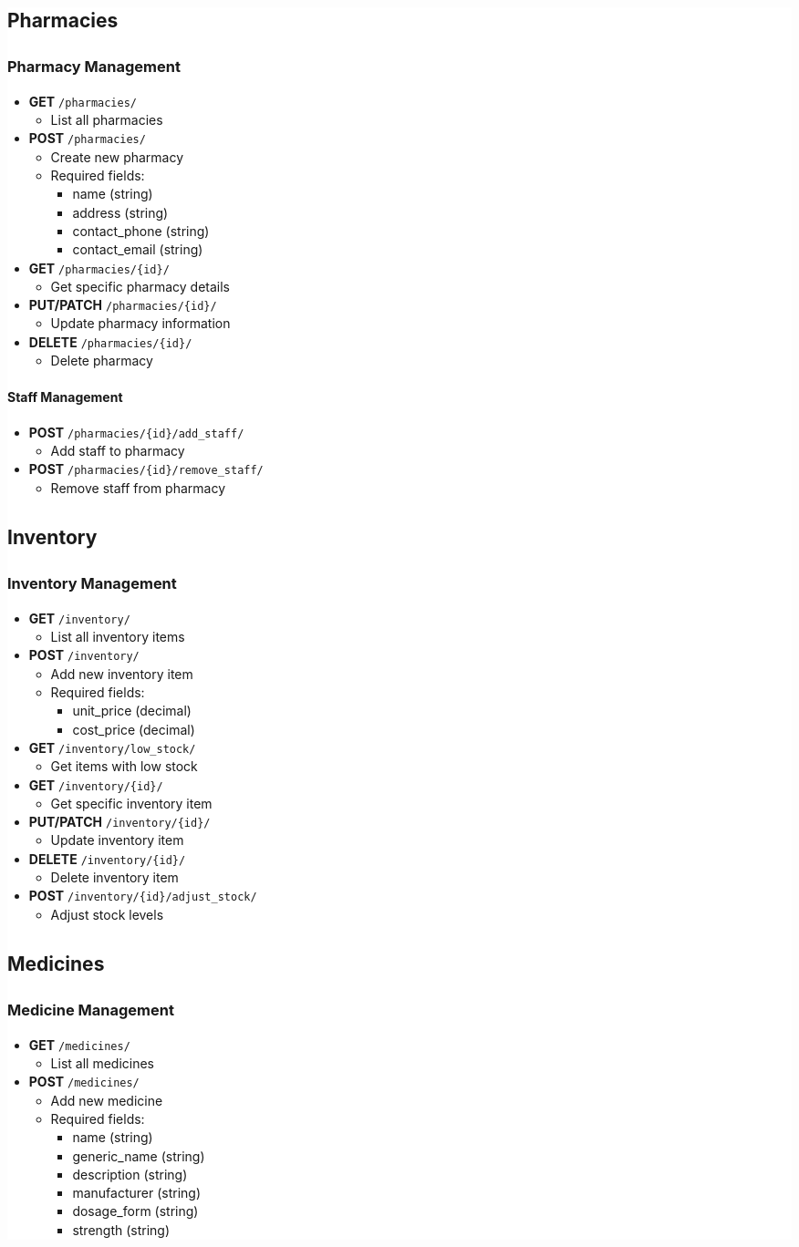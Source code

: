 ## Pharmacies

### Pharmacy Management
- **GET** `/pharmacies/`
  - List all pharmacies
- **POST** `/pharmacies/`
  - Create new pharmacy
  - Required fields:
    - name (string)
    - address (string)
    - contact_phone (string)
    - contact_email (string)
- **GET** `/pharmacies/{id}/`
  - Get specific pharmacy details
- **PUT/PATCH** `/pharmacies/{id}/`
  - Update pharmacy information
- **DELETE** `/pharmacies/{id}/`
  - Delete pharmacy

#### Staff Management
- **POST** `/pharmacies/{id}/add_staff/`
  - Add staff to pharmacy
- **POST** `/pharmacies/{id}/remove_staff/`
  - Remove staff from pharmacy

## Inventory

### Inventory Management
- **GET** `/inventory/`
  - List all inventory items
- **POST** `/inventory/`
  - Add new inventory item
  - Required fields:
    - unit_price (decimal)
    - cost_price (decimal)
- **GET** `/inventory/low_stock/`
  - Get items with low stock
- **GET** `/inventory/{id}/`
  - Get specific inventory item
- **PUT/PATCH** `/inventory/{id}/`
  - Update inventory item
- **DELETE** `/inventory/{id}/`
  - Delete inventory item
- **POST** `/inventory/{id}/adjust_stock/`
  - Adjust stock levels

## Medicines

### Medicine Management
- **GET** `/medicines/`
  - List all medicines
- **POST** `/medicines/`
  - Add new medicine
  - Required fields:
    - name (string)
    - generic_name (string)
    - description (string)
    - manufacturer (string)
    - dosage_form (string)
    - strength (string)